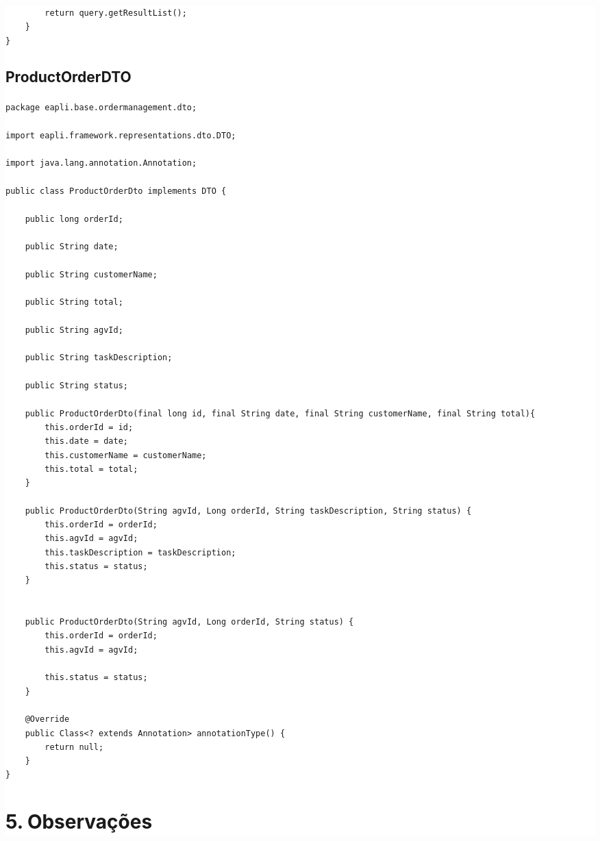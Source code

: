             return query.getResultList();
        }
    }

## ProductOrderDTO
    package eapli.base.ordermanagement.dto;

    import eapli.framework.representations.dto.DTO;
    
    import java.lang.annotation.Annotation;
    
    public class ProductOrderDto implements DTO {

        public long orderId;
    
        public String date;
    
        public String customerName;
    
        public String total;
    
        public String agvId;
    
        public String taskDescription;
    
        public String status;
    
        public ProductOrderDto(final long id, final String date, final String customerName, final String total){
            this.orderId = id;
            this.date = date;
            this.customerName = customerName;
            this.total = total;
        }
    
        public ProductOrderDto(String agvId, Long orderId, String taskDescription, String status) {
            this.orderId = orderId;
            this.agvId = agvId;
            this.taskDescription = taskDescription;
            this.status = status;
        }
    
    
        public ProductOrderDto(String agvId, Long orderId, String status) {
            this.orderId = orderId;
            this.agvId = agvId;
    
            this.status = status;
        }
    
        @Override
        public Class<? extends Annotation> annotationType() {
            return null;
        }
    }

# 5. Observações 
